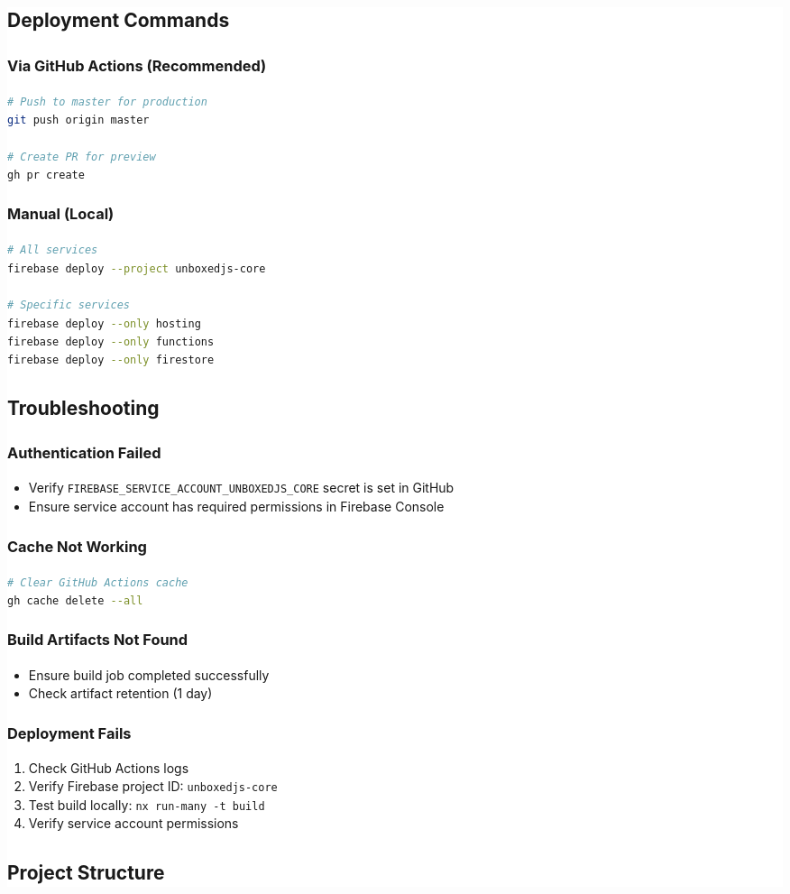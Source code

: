 ## Deployment Commands

### Via GitHub Actions (Recommended)

```bash
# Push to master for production
git push origin master

# Create PR for preview
gh pr create
```

### Manual (Local)

```bash
# All services
firebase deploy --project unboxedjs-core

# Specific services
firebase deploy --only hosting
firebase deploy --only functions
firebase deploy --only firestore
```

## Troubleshooting

### Authentication Failed

- Verify `FIREBASE_SERVICE_ACCOUNT_UNBOXEDJS_CORE` secret is set in GitHub
- Ensure service account has required permissions in Firebase Console

### Cache Not Working

```bash
# Clear GitHub Actions cache
gh cache delete --all
```

### Build Artifacts Not Found

- Ensure build job completed successfully
- Check artifact retention (1 day)

### Deployment Fails

1. Check GitHub Actions logs
2. Verify Firebase project ID: `unboxedjs-core`
3. Test build locally: `nx run-many -t build`
4. Verify service account permissions

## Project Structure
